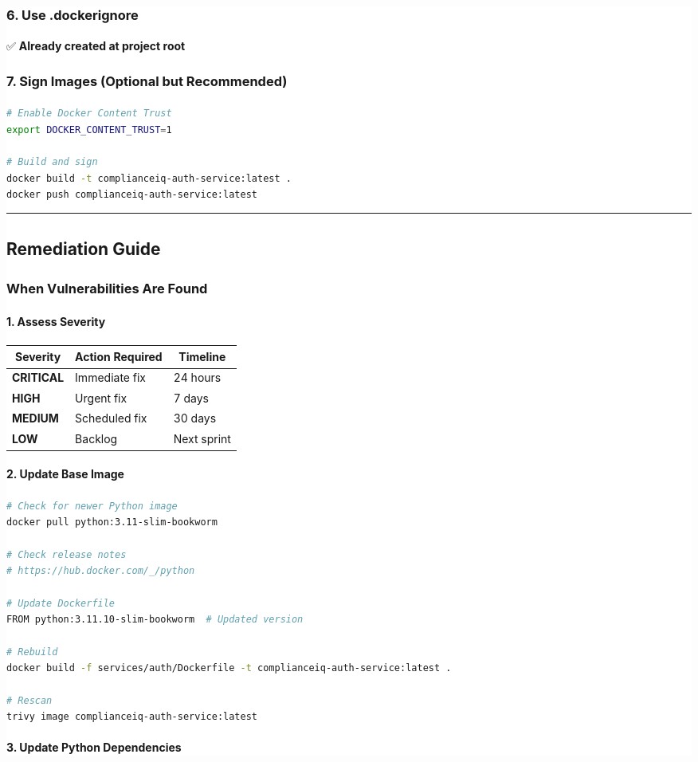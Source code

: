 ### 6. Use .dockerignore

✅ **Already created at project root**

### 7. Sign Images (Optional but Recommended)

```bash
# Enable Docker Content Trust
export DOCKER_CONTENT_TRUST=1

# Build and sign
docker build -t complianceiq-auth-service:latest .
docker push complianceiq-auth-service:latest
```

---

## Remediation Guide

### When Vulnerabilities Are Found

#### 1. Assess Severity

| Severity | Action Required | Timeline |
|----------|----------------|----------|
| **CRITICAL** | Immediate fix | 24 hours |
| **HIGH** | Urgent fix | 7 days |
| **MEDIUM** | Scheduled fix | 30 days |
| **LOW** | Backlog | Next sprint |

#### 2. Update Base Image

```bash
# Check for newer Python image
docker pull python:3.11-slim-bookworm

# Check release notes
# https://hub.docker.com/_/python

# Update Dockerfile
FROM python:3.11.10-slim-bookworm  # Updated version

# Rebuild
docker build -f services/auth/Dockerfile -t complianceiq-auth-service:latest .

# Rescan
trivy image complianceiq-auth-service:latest
```

#### 3. Update Python Dependencies
